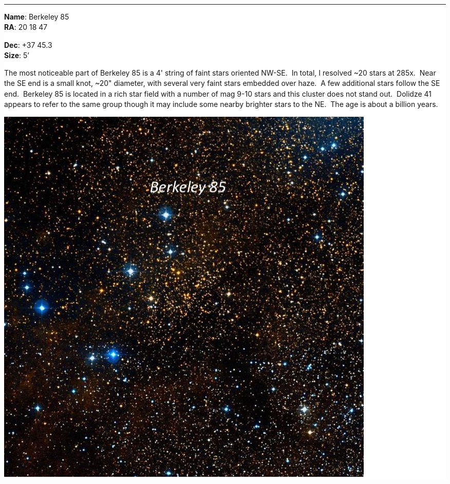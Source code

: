   


---

**Name**: <x-dso simbad="Cl Berkeley 85">Berkeley 85</x-dso>  
**RA**: 20 18 47

**Dec**: \+37 45\.3  
**Size**: 5’

  
The most noticeable part of Berkeley 85 is a 4' string of faint stars oriented NW\-SE.  In total, I resolved \~20 stars at 285x.  Near the SE end is a small knot, \~20" diameter, with several very faint stars embedded over haze.  A few additional stars follow the SE end.  Berkeley 85 is located in a rich star field with a number of mag 9\-10 stars and this cluster does not stand out.  Dolidze 41 appears to refer to the same group though it may include some nearby brighter stars to the NE.  The age is about a billion years.

  


  


![](assets/3e344bea1c40e5b6c1c33a32252237746748fc01.jpeg)  
  